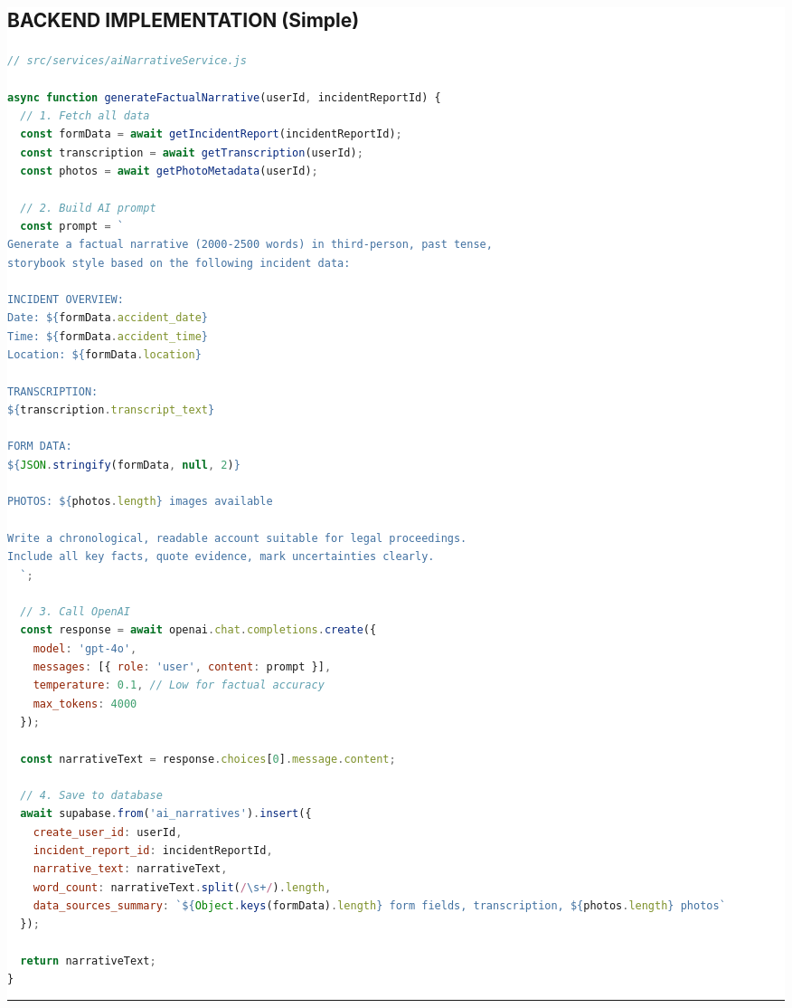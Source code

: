 
## BACKEND IMPLEMENTATION (Simple)

```javascript
// src/services/aiNarrativeService.js

async function generateFactualNarrative(userId, incidentReportId) {
  // 1. Fetch all data
  const formData = await getIncidentReport(incidentReportId);
  const transcription = await getTranscription(userId);
  const photos = await getPhotoMetadata(userId);

  // 2. Build AI prompt
  const prompt = `
Generate a factual narrative (2000-2500 words) in third-person, past tense,
storybook style based on the following incident data:

INCIDENT OVERVIEW:
Date: ${formData.accident_date}
Time: ${formData.accident_time}
Location: ${formData.location}

TRANSCRIPTION:
${transcription.transcript_text}

FORM DATA:
${JSON.stringify(formData, null, 2)}

PHOTOS: ${photos.length} images available

Write a chronological, readable account suitable for legal proceedings.
Include all key facts, quote evidence, mark uncertainties clearly.
  `;

  // 3. Call OpenAI
  const response = await openai.chat.completions.create({
    model: 'gpt-4o',
    messages: [{ role: 'user', content: prompt }],
    temperature: 0.1, // Low for factual accuracy
    max_tokens: 4000
  });

  const narrativeText = response.choices[0].message.content;

  // 4. Save to database
  await supabase.from('ai_narratives').insert({
    create_user_id: userId,
    incident_report_id: incidentReportId,
    narrative_text: narrativeText,
    word_count: narrativeText.split(/\s+/).length,
    data_sources_summary: `${Object.keys(formData).length} form fields, transcription, ${photos.length} photos`
  });

  return narrativeText;
}
```

---
